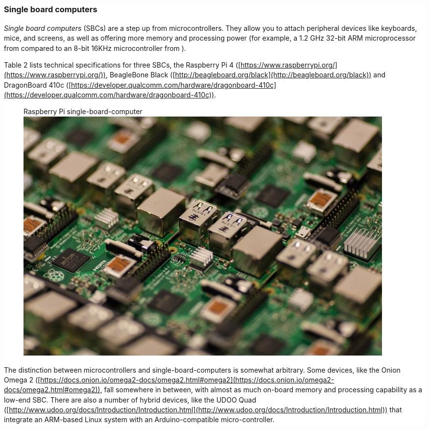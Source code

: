 ### Single board computers

_Single board computers_ (SBCs) are a step up from microcontrollers. They allow you to attach peripheral devices like keyboards, mice, and screens, as well as offering more memory and processing power (for example, a 1.2 GHz 32-bit ARM microprocessor from compared to an 8-bit 16KHz microcontroller from ).

Table 2 lists technical specifications for three SBCs, the Raspberry Pi 4 ([https://www.raspberrypi.org/](https://www.raspberrypi.org/)), BeagleBone Black ([http://beagleboard.org/black](http://beagleboard.org/black)) and DragonBoard 410c ([https://developer.qualcomm.com/hardware/dragonboard-410c](https://developer.qualcomm.com/hardware/dragonboard-410c)).

 <figure> <heading>Raspberry Pi single-board-computer</heading> <img alt="" height="488" src="images/picture2.jpg" width="732"></img></figure>

The distinction between microcontrollers and single-board-computers is somewhat arbitrary. Some devices, like the Onion Omega 2 ([https://docs.onion.io/omega2-docs/omega2.html#omega2](https://docs.onion.io/omega2-docs/omega2.html#omega2)), fall somewhere in between, with almost as much on-board memory and processing capability as a low-end SBC. There are also a number of hybrid devices, like the UDOO Quad ([http://www.udoo.org/docs/Introduction/Introduction.html](http://www.udoo.org/docs/Introduction/Introduction.html)) that integrate an ARM-based Linux system with an Arduino-compatible micro-controller.
